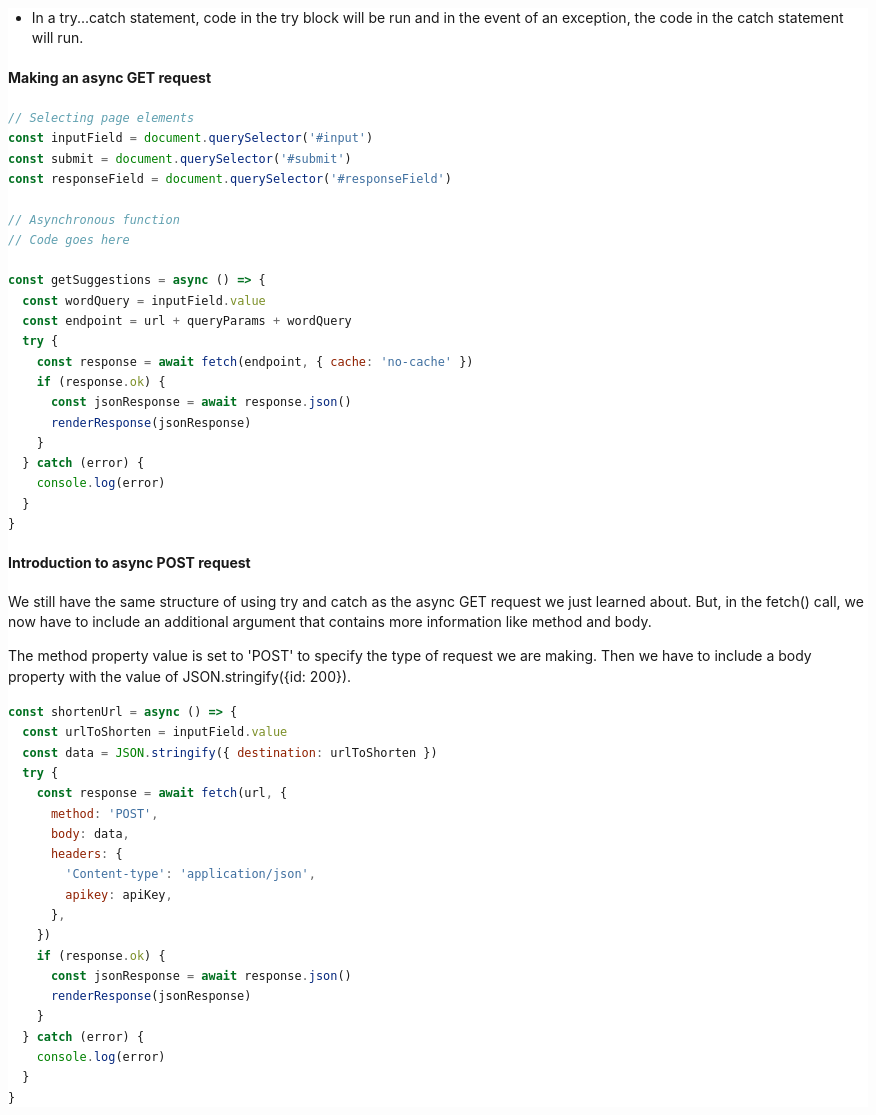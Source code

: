 - In a try...catch statement, code in the try block will be run and in the event of an exception, the code in the catch statement will run.

#### Making an async GET request

```js
// Selecting page elements
const inputField = document.querySelector('#input')
const submit = document.querySelector('#submit')
const responseField = document.querySelector('#responseField')

// Asynchronous function
// Code goes here

const getSuggestions = async () => {
  const wordQuery = inputField.value
  const endpoint = url + queryParams + wordQuery
  try {
    const response = await fetch(endpoint, { cache: 'no-cache' })
    if (response.ok) {
      const jsonResponse = await response.json()
      renderResponse(jsonResponse)
    }
  } catch (error) {
    console.log(error)
  }
}
```

#### Introduction to async POST request

We still have the same structure of using try and catch as the async GET request we just learned about. But, in the fetch() call, we now have to include an additional argument that contains more information like method and body.

The method property value is set to 'POST' to specify the type of request we are making. Then we have to include a body property with the value of JSON.stringify({id: 200}).

```js
const shortenUrl = async () => {
  const urlToShorten = inputField.value
  const data = JSON.stringify({ destination: urlToShorten })
  try {
    const response = await fetch(url, {
      method: 'POST',
      body: data,
      headers: {
        'Content-type': 'application/json',
        apikey: apiKey,
      },
    })
    if (response.ok) {
      const jsonResponse = await response.json()
      renderResponse(jsonResponse)
    }
  } catch (error) {
    console.log(error)
  }
}
```
